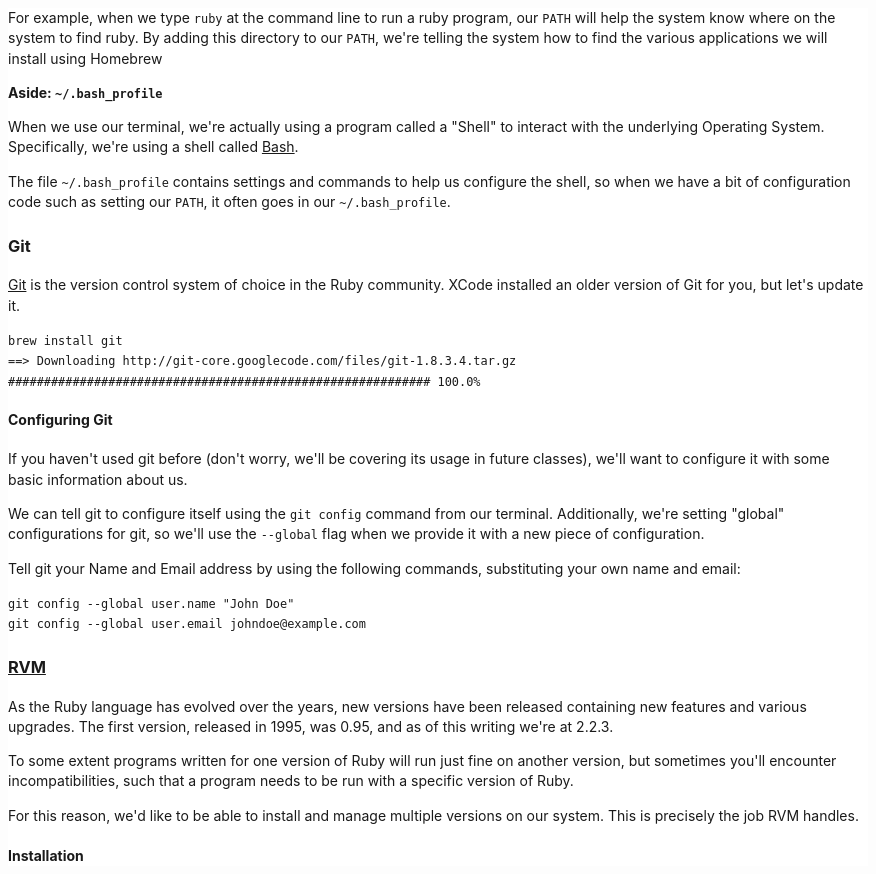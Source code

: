 For example, when we type `ruby` at the command line to run a ruby program, our `PATH`
will help the system know where on the system to find ruby. By adding this directory
to our `PATH`, we're telling the system how to find the various applications we will
install using Homebrew

__Aside: `~/.bash_profile`__

When we use our terminal, we're actually using a program called a "Shell" to interact
with the underlying Operating System. Specifically, we're using a shell called [Bash](https://en.wikipedia.org/wiki/Bash_(Unix_shell)).

The file `~/.bash_profile` contains settings and commands to help us configure the shell,
so when we have a bit of configuration code such as setting our `PATH`, it often goes
in our `~/.bash_profile`.

### Git

[Git](http://git-scm.com/) is the version control system of choice in the Ruby community.
XCode installed an older version of Git for you, but let's update it.

```shell
brew install git
==> Downloading http://git-core.googlecode.com/files/git-1.8.3.4.tar.gz
########################################################### 100.0%
```

#### Configuring Git

If you haven't used git before (don't worry, we'll be covering its usage in future classes),
we'll want to configure it with some basic information about us.

We can tell git to configure itself using the `git config` command from our terminal.
Additionally, we're setting "global" configurations for git, so we'll use the `--global` flag
when we provide it with a new piece of configuration.

Tell git your Name and Email address by using the following commands, substituting your
own name and email:

```
git config --global user.name "John Doe"
git config --global user.email johndoe@example.com
```

### [RVM](http://rvm.io)

As the Ruby language has evolved over the years, new versions have been
released containing new features and various upgrades. The first version,
released in 1995, was 0.95, and as of this writing we're at 2.2.3.

To some extent programs written for one version of Ruby will run just fine on another version,
but sometimes you'll encounter incompatibilities, such that a program needs
to be run with a specific version of Ruby.

For this reason, we'd like to be able to install and manage multiple versions on our system.
This is precisely the job RVM handles.

#### Installation
